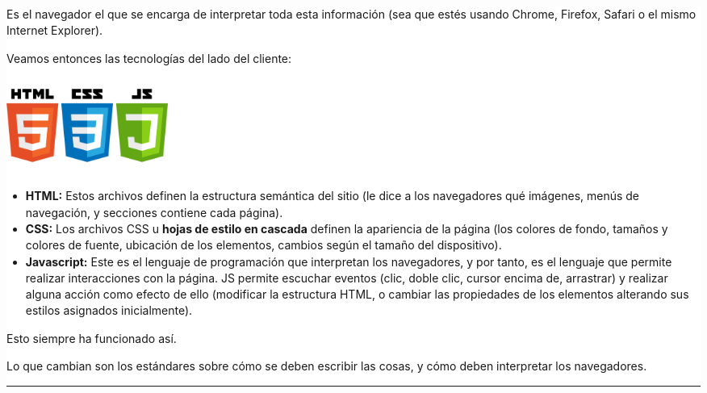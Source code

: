 Es el navegador el que se encarga de interpretar toda esta información (sea que estés usando Chrome, Firefox, Safari o el mismo Internet Explorer).

Veamos entonces las tecnologías del lado del cliente:

<div class="text-center">
  <img src="/images/skills/html-css-js.png" alt="Tecnologías frontend" class="img-responsive" width="200">
</div>

<ul>
	<li><strong>HTML:</strong> Estos archivos definen la estructura semántica del sitio (le dice a los navegadores qué imágenes, menús de navegación, y secciones contiene cada página).</li>
	<li><strong>CSS:</strong> Los archivos CSS u <strong>hojas de estilo en cascada</strong> definen la apariencia de la página (los colores de fondo, tamaños y colores de fuente, ubicación de los elementos, cambios según el tamaño del dispositivo).</li>
  <li><strong>Javascript:</strong> Este es el lenguaje de programación que interpretan los navegadores, y por tanto, es el lenguaje que permite realizar interacciones con la página. JS permite escuchar eventos (clic, doble clic, cursor encima de, arrastrar) y realizar alguna acción como efecto de ello (modificar la estructura HTML, o cambiar las propiedades de los elementos alterando sus estilos asignados inicialmente).</li>
</ul>

Esto siempre ha funcionado así.

Lo que cambian son los estándares sobre cómo se deben escribir las cosas, y cómo deben interpretar los navegadores.

___
